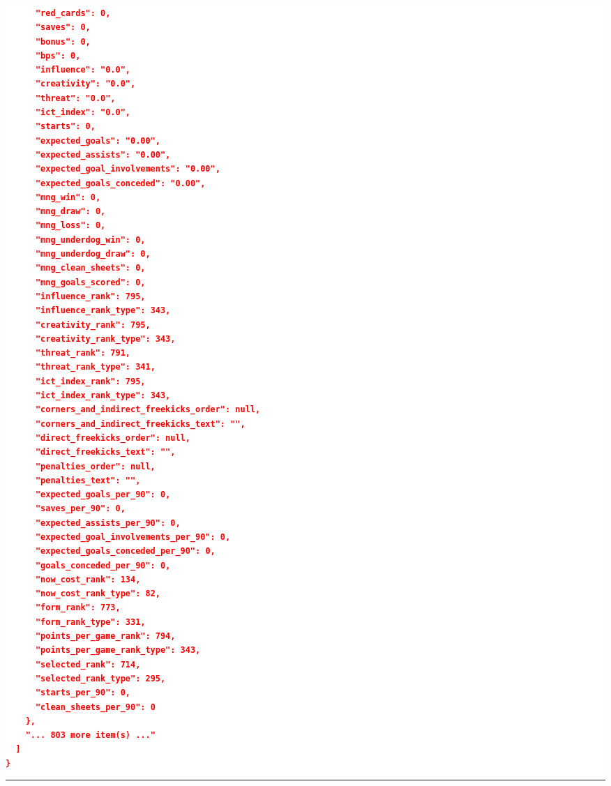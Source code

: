 ```json
      "red_cards": 0,
      "saves": 0,
      "bonus": 0,
      "bps": 0,
      "influence": "0.0",
      "creativity": "0.0",
      "threat": "0.0",
      "ict_index": "0.0",
      "starts": 0,
      "expected_goals": "0.00",
      "expected_assists": "0.00",
      "expected_goal_involvements": "0.00",
      "expected_goals_conceded": "0.00",
      "mng_win": 0,
      "mng_draw": 0,
      "mng_loss": 0,
      "mng_underdog_win": 0,
      "mng_underdog_draw": 0,
      "mng_clean_sheets": 0,
      "mng_goals_scored": 0,
      "influence_rank": 795,
      "influence_rank_type": 343,
      "creativity_rank": 795,
      "creativity_rank_type": 343,
      "threat_rank": 791,
      "threat_rank_type": 341,
      "ict_index_rank": 795,
      "ict_index_rank_type": 343,
      "corners_and_indirect_freekicks_order": null,
      "corners_and_indirect_freekicks_text": "",
      "direct_freekicks_order": null,
      "direct_freekicks_text": "",
      "penalties_order": null,
      "penalties_text": "",
      "expected_goals_per_90": 0,
      "saves_per_90": 0,
      "expected_assists_per_90": 0,
      "expected_goal_involvements_per_90": 0,
      "expected_goals_conceded_per_90": 0,
      "goals_conceded_per_90": 0,
      "now_cost_rank": 134,
      "now_cost_rank_type": 82,
      "form_rank": 773,
      "form_rank_type": 331,
      "points_per_game_rank": 794,
      "points_per_game_rank_type": 343,
      "selected_rank": 714,
      "selected_rank_type": 295,
      "starts_per_90": 0,
      "clean_sheets_per_90": 0
    },
    "... 803 more item(s) ..."
  ]
}
```

---